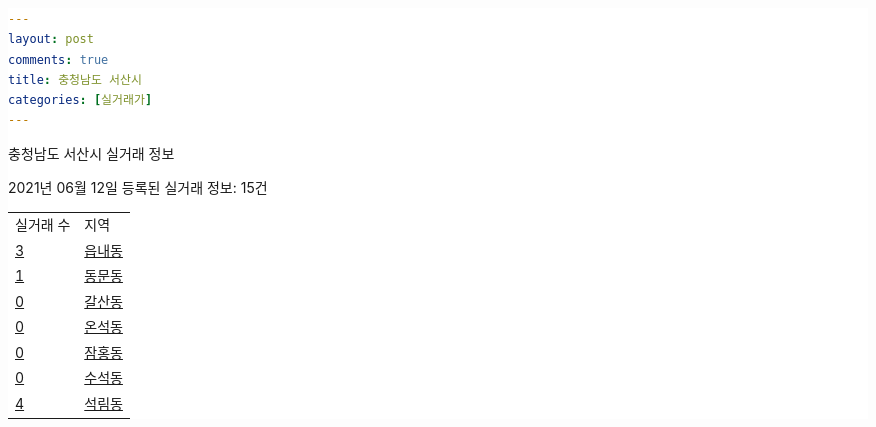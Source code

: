 ```yaml
---
layout: post
comments: true
title: 충청남도 서산시
categories: [실거래가]
---
```


충청남도 서산시 실거래 정보

2021년 06월 12일 등록된 실거래 정보: 15건


<table>
  <tr>
    <td>실거래 수</td>
    <td>지역</td>
  </tr>

  
  <tr>
    <td><a href="4421010100.html">3</a></td>
    <td><a href="4421010100.html">읍내동</a></td>
  </tr>
    

  <tr>
    <td><a href="4421010200.html">1</a></td>
    <td><a href="4421010200.html">동문동</a></td>
  </tr>
    

  <tr>
    <td><a href="4421010300.html">0</a></td>
    <td><a href="4421010300.html">갈산동</a></td>
  </tr>
    

  <tr>
    <td><a href="4421010400.html">0</a></td>
    <td><a href="4421010400.html">온석동</a></td>
  </tr>
    

  <tr>
    <td><a href="4421010500.html">0</a></td>
    <td><a href="4421010500.html">잠홍동</a></td>
  </tr>
    

  <tr>
    <td><a href="4421010600.html">0</a></td>
    <td><a href="4421010600.html">수석동</a></td>
  </tr>
    

  <tr>
    <td><a href="4421010700.html">4</a></td>
    <td><a href="4421010700.html">석림동</a></td>
  </tr>
    